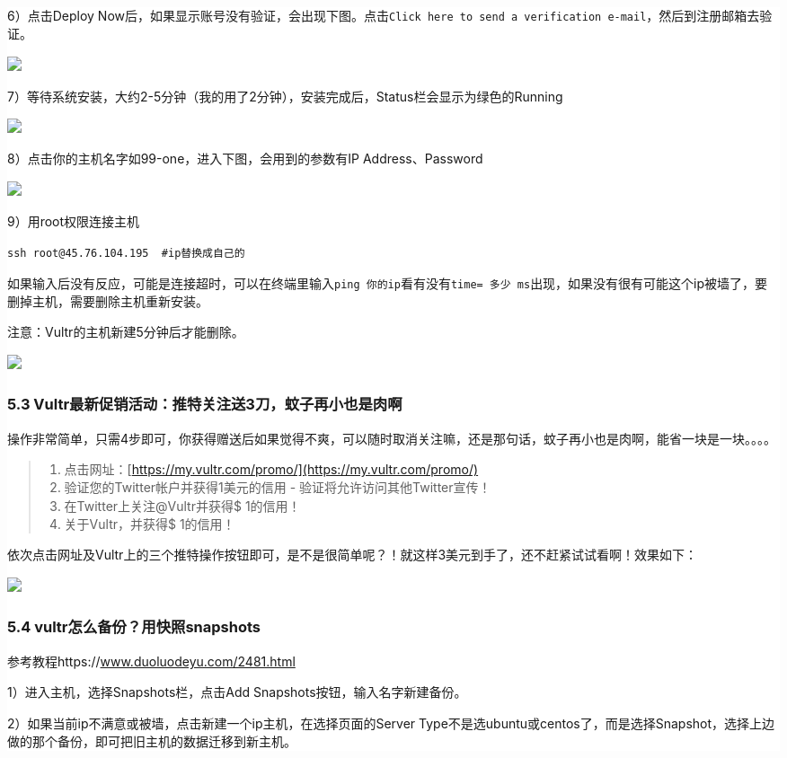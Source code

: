 

6）点击Deploy Now后，如果显示账号没有验证，会出现下图。点击`Click here to send a verification e-mail`，然后到注册邮箱去验证。

![](https://ws3.sinaimg.cn/large/006tNc79gy1flws97lkf8j312w0lbaf6.jpg)



7）等待系统安装，大约2-5分钟（我的用了2分钟），安装完成后，Status栏会显示为绿色的Running

![](https://ws4.sinaimg.cn/large/006tNc79gy1flwscd1l76j312d0ieq6o.jpg)



8）点击你的主机名字如99-one，进入下图，会用到的参数有IP Address、Password

![](https://ws3.sinaimg.cn/large/006tNc79gy1flwsg93ovrj312l0fvjv0.jpg)



9）用root权限连接主机

```
ssh root@45.76.104.195  #ip替换成自己的
```

如果输入后没有反应，可能是连接超时，可以在终端里输入`ping 你的ip`看有没有`time= 多少 ms`出现，如果没有很有可能这个ip被墙了，要删掉主机，需要删除主机重新安装。

注意：Vultr的主机新建5分钟后才能删除。

![](https://ws1.sinaimg.cn/large/006tNc79gy1flwt8tkmt5j30iu09w0vi.jpg)



### 5.3 Vultr最新促销活动：推特关注送3刀，蚊子再小也是肉啊

操作非常简单，只需4步即可，你获得赠送后如果觉得不爽，可以随时取消关注嘛，还是那句话，蚊子再小也是肉啊，能省一块是一块。。。。

> 1. 点击网址：[https://my.vultr.com/promo/](https://my.vultr.com/promo/)
> 2. 验证您的Twitter帐户并获得1美元的信用 - 验证将允许访问其他Twitter宣传！
> 3. 在Twitter上关注@Vultr并获得$ 1的信用！
> 4. 关于Vultr，并获得$ 1的信用！

依次点击网址及Vultr上的三个推特操作按钮即可，是不是很简单呢？！就这样3美元到手了，还不赶紧试试看啊！效果如下：

![](https://ws4.sinaimg.cn/large/006tNc79gy1flwxm72484j30cl09j74t.jpg)

### 5.4 vultr怎么备份？用快照snapshots

参考教程https://www.duoluodeyu.com/2481.html

1）进入主机，选择Snapshots栏，点击Add Snapshots按钮，输入名字新建备份。

2）如果当前ip不满意或被墙，点击新建一个ip主机，在选择页面的Server Type不是选ubuntu或centos了，而是选择Snapshot，选择上边做的那个备份，即可把旧主机的数据迁移到新主机。










